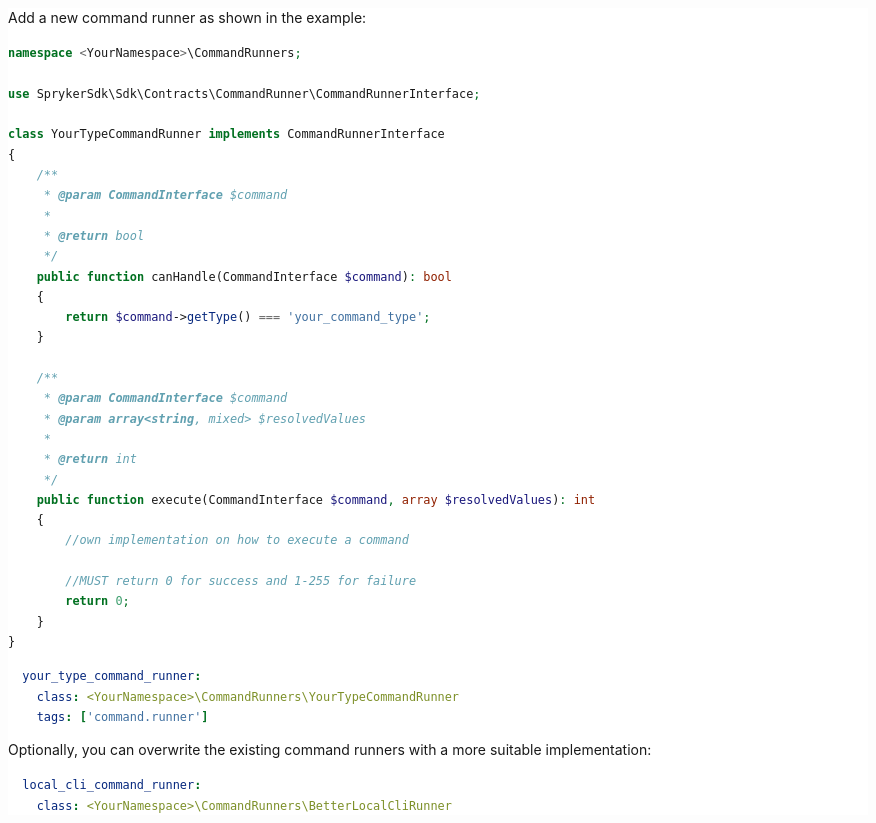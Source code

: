 Add a new command runner as shown in the example:

```php
namespace <YourNamespace>\CommandRunners;

use SprykerSdk\Sdk\Contracts\CommandRunner\CommandRunnerInterface;

class YourTypeCommandRunner implements CommandRunnerInterface
{
    /**
     * @param CommandInterface $command
     *
     * @return bool
     */
    public function canHandle(CommandInterface $command): bool
    {
        return $command->getType() === 'your_command_type';
    }

    /**
     * @param CommandInterface $command
     * @param array<string, mixed> $resolvedValues
     *
     * @return int
     */
    public function execute(CommandInterface $command, array $resolvedValues): int
    {
        //own implementation on how to execute a command

        //MUST return 0 for success and 1-255 for failure
        return 0;
    }
}
```

```yaml
  your_type_command_runner:
    class: <YourNamespace>\CommandRunners\YourTypeCommandRunner
    tags: ['command.runner']
```

Optionally, you can overwrite the existing command runners with a more suitable implementation:

```yaml
  local_cli_command_runner:
    class: <YourNamespace>\CommandRunners\BetterLocalCliRunner
```
